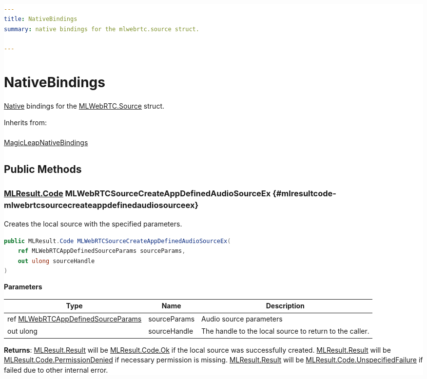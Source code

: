 ```yaml
---
title: NativeBindings
summary: native bindings for the mlwebrtc.source struct. 

---
```


# NativeBindings




[Native](/unity-api/api/UnityEngine.XR.MagicLeap.Native/UnityEngine.XR.MagicLeap.Native.md) bindings for the [MLWebRTC.Source](/unity-api/api/UnityEngine.XR.MagicLeap/MLWebRTC/Source/UnityEngine.XR.MagicLeap.MLWebRTC.Source.md) struct.   


Inherits from: <br></br>[MagicLeapNativeBindings](/unity-api/api/UnityEngine.XR.MagicLeap.Native/MagicLeapNativeBindings/UnityEngine.XR.MagicLeap.Native.MagicLeapNativeBindings.md)




## Public Methods

### [MLResult.Code](/unity-api/api/UnityEngine.XR.MagicLeap/UnityEngine.XR.MagicLeap.MLResult.md#enums-code) MLWebRTCSourceCreateAppDefinedAudioSourceEx {#mlresultcode-mlwebrtcsourcecreateappdefinedaudiosourceex}

Creates the local source with the specified parameters. 

```csharp
public MLResult.Code MLWebRTCSourceCreateAppDefinedAudioSourceEx(
    ref MLWebRTCAppDefinedSourceParams sourceParams,
    out ulong sourceHandle
)
```


**Parameters**

| Type | Name  | Description  | 
|--|--|--|
| ref [MLWebRTCAppDefinedSourceParams](/unity-api/api/UnityEngine.XR.MagicLeap/MLWebRTC/Source/NativeBindings/UnityEngine.XR.MagicLeap.MLWebRTC.Source.NativeBindings.MLWebRTCAppDefinedSourceParams.md) |sourceParams|Audio source parameters|
| out ulong |sourceHandle|The handle to the local source to return to the caller.|






**Returns**: [MLResult.Result](/unity-api/api/UnityEngine.XR.MagicLeap/UnityEngine.XR.MagicLeap.MLResult.md#readonly--result) will be  [MLResult.Code.Ok](/unity-api/api/UnityEngine.XR.MagicLeap/UnityEngine.XR.MagicLeap.MLResult.md#enums-ok)  if the local source was successfully created. [MLResult.Result](/unity-api/api/UnityEngine.XR.MagicLeap/UnityEngine.XR.MagicLeap.MLResult.md#readonly--result) will be  [MLResult.Code.PermissionDenied](/unity-api/api/UnityEngine.XR.MagicLeap/UnityEngine.XR.MagicLeap.MLResult.md#enums-permissiondenied)  if necessary permission is missing. [MLResult.Result](/unity-api/api/UnityEngine.XR.MagicLeap/UnityEngine.XR.MagicLeap.MLResult.md#readonly--result) will be  [MLResult.Code.UnspecifiedFailure](/unity-api/api/UnityEngine.XR.MagicLeap/UnityEngine.XR.MagicLeap.MLResult.md#enums-unspecifiedfailure)  if failed due to other internal error. 
